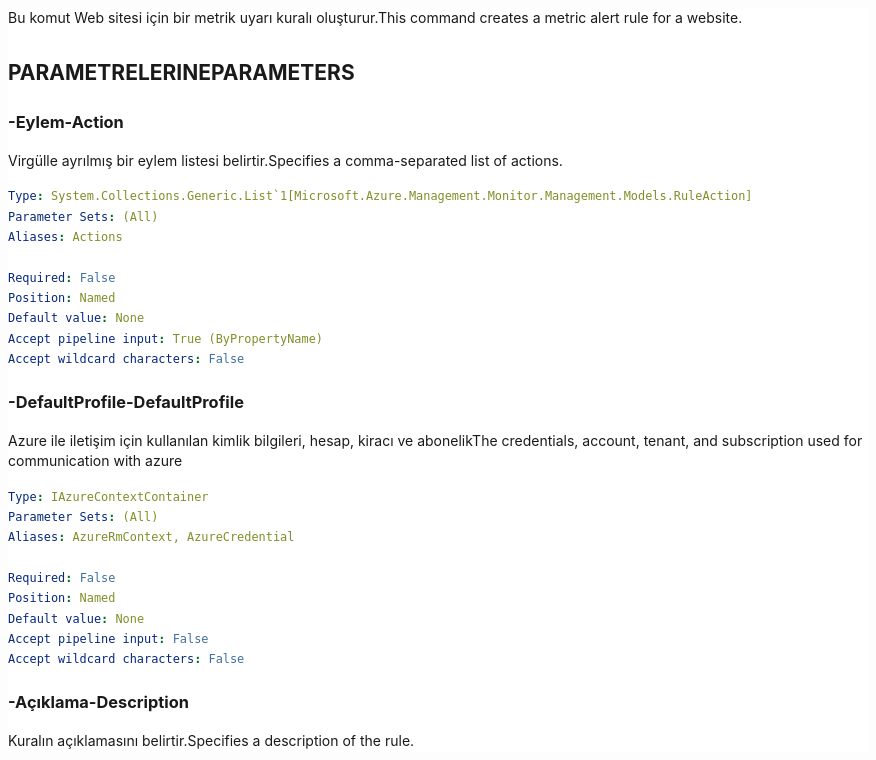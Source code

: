 <span data-ttu-id="c03cf-117">Bu komut Web sitesi için bir metrik uyarı kuralı oluşturur.</span><span class="sxs-lookup"><span data-stu-id="c03cf-117">This command creates a metric alert rule for a website.</span></span>

## <span data-ttu-id="c03cf-118">PARAMETRELERINE</span><span class="sxs-lookup"><span data-stu-id="c03cf-118">PARAMETERS</span></span>

### <span data-ttu-id="c03cf-119">-Eylem</span><span class="sxs-lookup"><span data-stu-id="c03cf-119">-Action</span></span>
<span data-ttu-id="c03cf-120">Virgülle ayrılmış bir eylem listesi belirtir.</span><span class="sxs-lookup"><span data-stu-id="c03cf-120">Specifies a comma-separated list of actions.</span></span>

```yaml
Type: System.Collections.Generic.List`1[Microsoft.Azure.Management.Monitor.Management.Models.RuleAction]
Parameter Sets: (All)
Aliases: Actions

Required: False
Position: Named
Default value: None
Accept pipeline input: True (ByPropertyName)
Accept wildcard characters: False
```

### <span data-ttu-id="c03cf-121">-DefaultProfile</span><span class="sxs-lookup"><span data-stu-id="c03cf-121">-DefaultProfile</span></span>
<span data-ttu-id="c03cf-122">Azure ile iletişim için kullanılan kimlik bilgileri, hesap, kiracı ve abonelik</span><span class="sxs-lookup"><span data-stu-id="c03cf-122">The credentials, account, tenant, and subscription used for communication with azure</span></span>

```yaml
Type: IAzureContextContainer
Parameter Sets: (All)
Aliases: AzureRmContext, AzureCredential

Required: False
Position: Named
Default value: None
Accept pipeline input: False
Accept wildcard characters: False
```

### <span data-ttu-id="c03cf-123">-Açıklama</span><span class="sxs-lookup"><span data-stu-id="c03cf-123">-Description</span></span>
<span data-ttu-id="c03cf-124">Kuralın açıklamasını belirtir.</span><span class="sxs-lookup"><span data-stu-id="c03cf-124">Specifies a description of the rule.</span></span>
